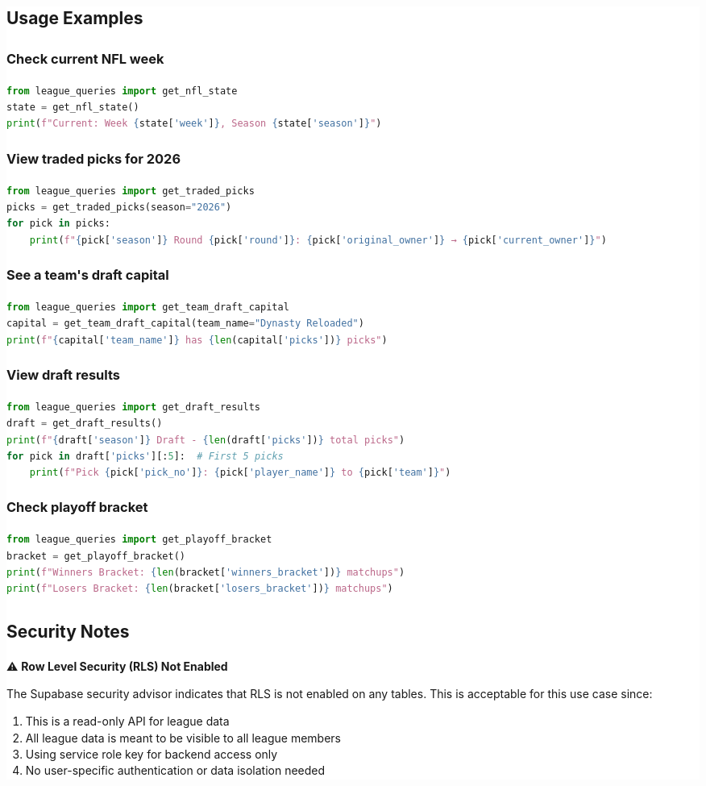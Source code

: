 ## Usage Examples

### Check current NFL week
```python
from league_queries import get_nfl_state
state = get_nfl_state()
print(f"Current: Week {state['week']}, Season {state['season']}")
```

### View traded picks for 2026
```python
from league_queries import get_traded_picks
picks = get_traded_picks(season="2026")
for pick in picks:
    print(f"{pick['season']} Round {pick['round']}: {pick['original_owner']} → {pick['current_owner']}")
```

### See a team's draft capital
```python
from league_queries import get_team_draft_capital
capital = get_team_draft_capital(team_name="Dynasty Reloaded")
print(f"{capital['team_name']} has {len(capital['picks'])} picks")
```

### View draft results
```python
from league_queries import get_draft_results
draft = get_draft_results()
print(f"{draft['season']} Draft - {len(draft['picks'])} total picks")
for pick in draft['picks'][:5]:  # First 5 picks
    print(f"Pick {pick['pick_no']}: {pick['player_name']} to {pick['team']}")
```

### Check playoff bracket
```python
from league_queries import get_playoff_bracket
bracket = get_playoff_bracket()
print(f"Winners Bracket: {len(bracket['winners_bracket'])} matchups")
print(f"Losers Bracket: {len(bracket['losers_bracket'])} matchups")
```

## Security Notes

⚠️ **Row Level Security (RLS) Not Enabled**

The Supabase security advisor indicates that RLS is not enabled on any tables. This is acceptable for this use case since:
1. This is a read-only API for league data
2. All league data is meant to be visible to all league members
3. Using service role key for backend access only
4. No user-specific authentication or data isolation needed
